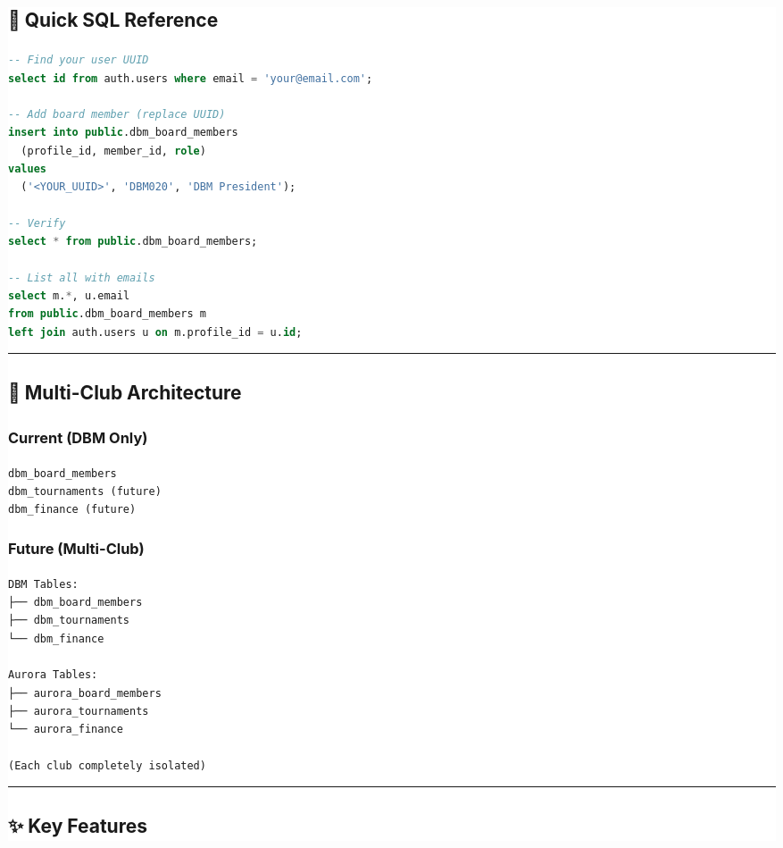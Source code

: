 
## 📝 Quick SQL Reference

```sql
-- Find your user UUID
select id from auth.users where email = 'your@email.com';

-- Add board member (replace UUID)
insert into public.dbm_board_members 
  (profile_id, member_id, role)
values 
  ('<YOUR_UUID>', 'DBM020', 'DBM President');

-- Verify
select * from public.dbm_board_members;

-- List all with emails
select m.*, u.email 
from public.dbm_board_members m
left join auth.users u on m.profile_id = u.id;
```

---

## 🔄 Multi-Club Architecture

### Current (DBM Only)
```
dbm_board_members
dbm_tournaments (future)
dbm_finance (future)
```

### Future (Multi-Club)
```
DBM Tables:
├── dbm_board_members
├── dbm_tournaments
└── dbm_finance

Aurora Tables:
├── aurora_board_members
├── aurora_tournaments
└── aurora_finance

(Each club completely isolated)
```

---

## ✨ Key Features
